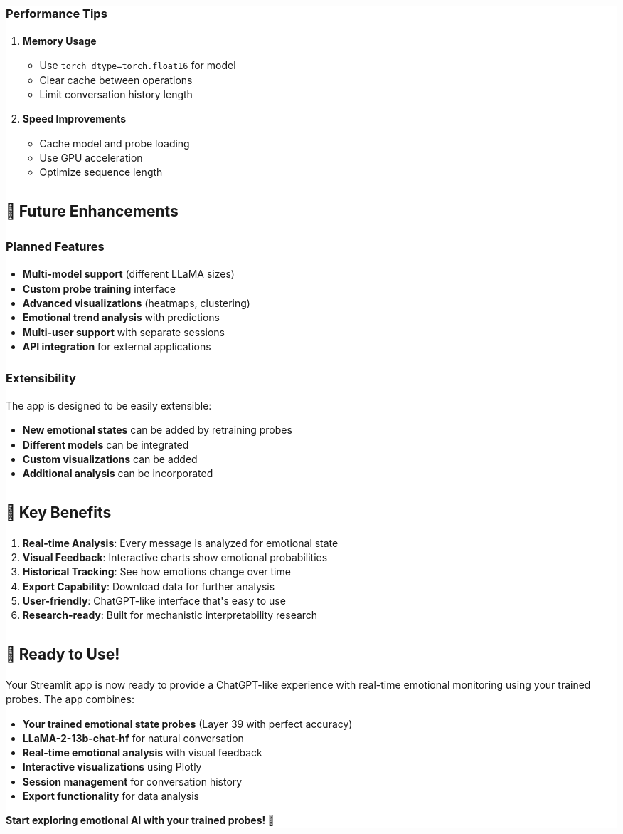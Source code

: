 ### Performance Tips

1. **Memory Usage**
   - Use `torch_dtype=torch.float16` for model
   - Clear cache between operations
   - Limit conversation history length

2. **Speed Improvements**
   - Cache model and probe loading
   - Use GPU acceleration
   - Optimize sequence length

## 🔮 Future Enhancements

### Planned Features
- **Multi-model support** (different LLaMA sizes)
- **Custom probe training** interface
- **Advanced visualizations** (heatmaps, clustering)
- **Emotional trend analysis** with predictions
- **Multi-user support** with separate sessions
- **API integration** for external applications

### Extensibility
The app is designed to be easily extensible:
- **New emotional states** can be added by retraining probes
- **Different models** can be integrated
- **Custom visualizations** can be added
- **Additional analysis** can be incorporated

## 📝 Key Benefits

1. **Real-time Analysis**: Every message is analyzed for emotional state
2. **Visual Feedback**: Interactive charts show emotional probabilities
3. **Historical Tracking**: See how emotions change over time
4. **Export Capability**: Download data for further analysis
5. **User-friendly**: ChatGPT-like interface that's easy to use
6. **Research-ready**: Built for mechanistic interpretability research

## 🎉 Ready to Use!

Your Streamlit app is now ready to provide a ChatGPT-like experience with real-time emotional monitoring using your trained probes. The app combines:

- **Your trained emotional state probes** (Layer 39 with perfect accuracy)
- **LLaMA-2-13b-chat-hf** for natural conversation
- **Real-time emotional analysis** with visual feedback
- **Interactive visualizations** using Plotly
- **Session management** for conversation history
- **Export functionality** for data analysis

**Start exploring emotional AI with your trained probes! 🚀**
